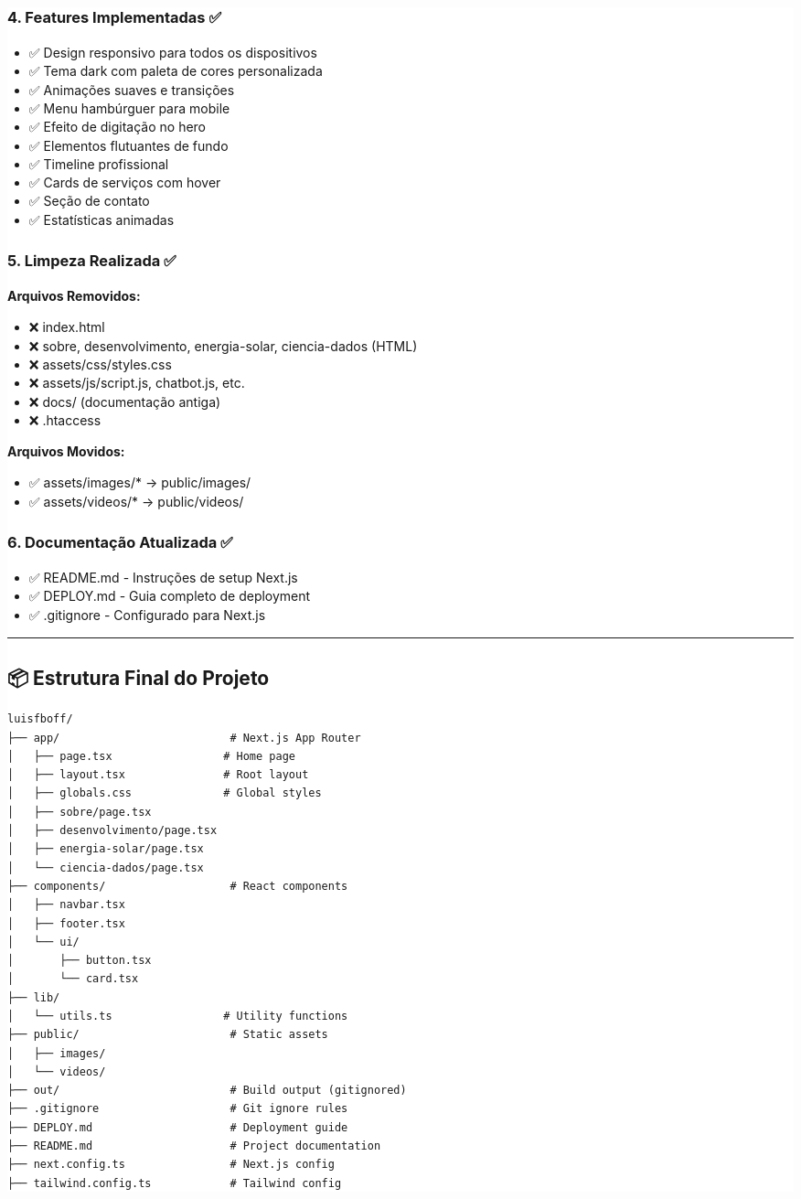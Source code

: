 ### 4. **Features Implementadas** ✅

- ✅ Design responsivo para todos os dispositivos
- ✅ Tema dark com paleta de cores personalizada
- ✅ Animações suaves e transições
- ✅ Menu hambúrguer para mobile
- ✅ Efeito de digitação no hero
- ✅ Elementos flutuantes de fundo
- ✅ Timeline profissional
- ✅ Cards de serviços com hover
- ✅ Seção de contato
- ✅ Estatísticas animadas

### 5. **Limpeza Realizada** ✅

**Arquivos Removidos:**
- ❌ index.html
- ❌ sobre, desenvolvimento, energia-solar, ciencia-dados (HTML)
- ❌ assets/css/styles.css
- ❌ assets/js/script.js, chatbot.js, etc.
- ❌ docs/ (documentação antiga)
- ❌ .htaccess

**Arquivos Movidos:**
- ✅ assets/images/* → public/images/
- ✅ assets/videos/* → public/videos/

### 6. **Documentação Atualizada** ✅

- ✅ README.md - Instruções de setup Next.js
- ✅ DEPLOY.md - Guia completo de deployment
- ✅ .gitignore - Configurado para Next.js

---

## 📦 Estrutura Final do Projeto

```
luisfboff/
├── app/                          # Next.js App Router
│   ├── page.tsx                 # Home page
│   ├── layout.tsx               # Root layout
│   ├── globals.css              # Global styles
│   ├── sobre/page.tsx
│   ├── desenvolvimento/page.tsx
│   ├── energia-solar/page.tsx
│   └── ciencia-dados/page.tsx
├── components/                   # React components
│   ├── navbar.tsx
│   ├── footer.tsx
│   └── ui/
│       ├── button.tsx
│       └── card.tsx
├── lib/
│   └── utils.ts                 # Utility functions
├── public/                       # Static assets
│   ├── images/
│   └── videos/
├── out/                          # Build output (gitignored)
├── .gitignore                    # Git ignore rules
├── DEPLOY.md                     # Deployment guide
├── README.md                     # Project documentation
├── next.config.ts                # Next.js config
├── tailwind.config.ts            # Tailwind config
```